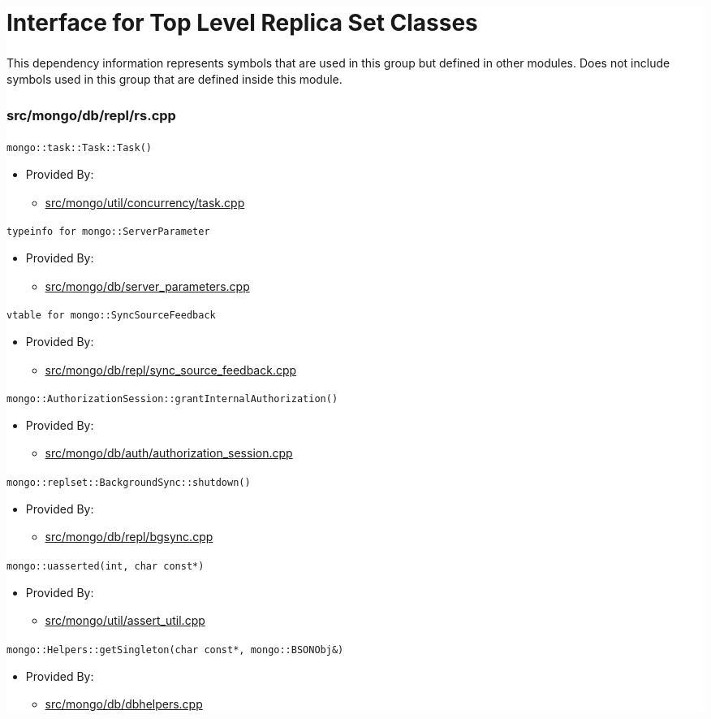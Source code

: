 
# Interface for Top Level Replica Set Classes
This dependency information represents symbols that are used in this group but defined in other modules.  Does not include symbols used in this group that are defined inside this module.

### src/mongo/db/repl/rs.cpp

<div></div>

    mongo::task::Task::Task()

- Provided By:

    - [src/mongo/util/concurrency/task.cpp](../../../../utilities/utilities)

<div></div>

    typeinfo for mongo::ServerParameter

- Provided By:

    - [src/mongo/db/server\_parameters.cpp](../../../../process\_management/startup\_initialization)

<div></div>

    vtable for mongo::SyncSourceFeedback

- Provided By:

    - [src/mongo/db/repl/sync\_source\_feedback.cpp](../../../../replication/data\_sync)

<div></div>

    mongo::AuthorizationSession::grantInternalAuthorization()

- Provided By:

    - [src/mongo/db/auth/authorization\_session.cpp](../../../../security/authorization)

<div></div>

    mongo::replset::BackgroundSync::shutdown()

- Provided By:

    - [src/mongo/db/repl/bgsync.cpp](../../../../replication/data\_sync)

<div></div>

    mongo::uasserted(int, char const*)

- Provided By:

    - [src/mongo/util/assert\_util.cpp](../../../../utilities/utilities)

<div></div>

    mongo::Helpers::getSingleton(char const*, mongo::BSONObj&)

- Provided By:

    - [src/mongo/db/dbhelpers.cpp](../../../../queries/client\_and\_operation\_tracking)
